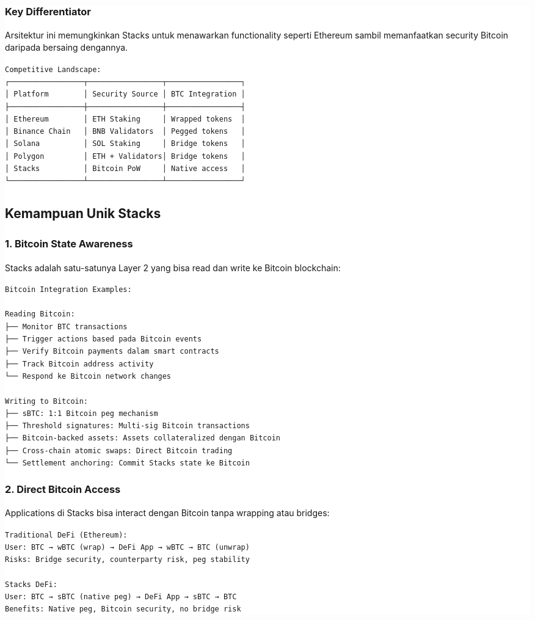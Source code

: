 ### Key Differentiator

Arsitektur ini memungkinkan Stacks untuk menawarkan functionality seperti Ethereum sambil memanfaatkan security Bitcoin daripada bersaing dengannya.

```
Competitive Landscape:
┌─────────────────┬─────────────────┬─────────────────┐
│ Platform        │ Security Source │ BTC Integration │
├─────────────────┼─────────────────┼─────────────────┤
│ Ethereum        │ ETH Staking     │ Wrapped tokens  │
│ Binance Chain   │ BNB Validators  │ Pegged tokens   │
│ Solana          │ SOL Staking     │ Bridge tokens   │
│ Polygon         │ ETH + Validators│ Bridge tokens   │
│ Stacks          │ Bitcoin PoW     │ Native access   │
└─────────────────┴─────────────────┴─────────────────┘
```

## Kemampuan Unik Stacks

### 1. Bitcoin State Awareness

Stacks adalah satu-satunya Layer 2 yang bisa read dan write ke Bitcoin blockchain:

```
Bitcoin Integration Examples:

Reading Bitcoin:
├── Monitor BTC transactions
├── Trigger actions based pada Bitcoin events  
├── Verify Bitcoin payments dalam smart contracts
├── Track Bitcoin address activity
└── Respond ke Bitcoin network changes

Writing to Bitcoin:
├── sBTC: 1:1 Bitcoin peg mechanism
├── Threshold signatures: Multi-sig Bitcoin transactions
├── Bitcoin-backed assets: Assets collateralized dengan Bitcoin
├── Cross-chain atomic swaps: Direct Bitcoin trading
└── Settlement anchoring: Commit Stacks state ke Bitcoin
```

### 2. Direct Bitcoin Access

Applications di Stacks bisa interact dengan Bitcoin tanpa wrapping atau bridges:

```
Traditional DeFi (Ethereum):
User: BTC → wBTC (wrap) → DeFi App → wBTC → BTC (unwrap)
Risks: Bridge security, counterparty risk, peg stability

Stacks DeFi:
User: BTC → sBTC (native peg) → DeFi App → sBTC → BTC
Benefits: Native peg, Bitcoin security, no bridge risk
```
